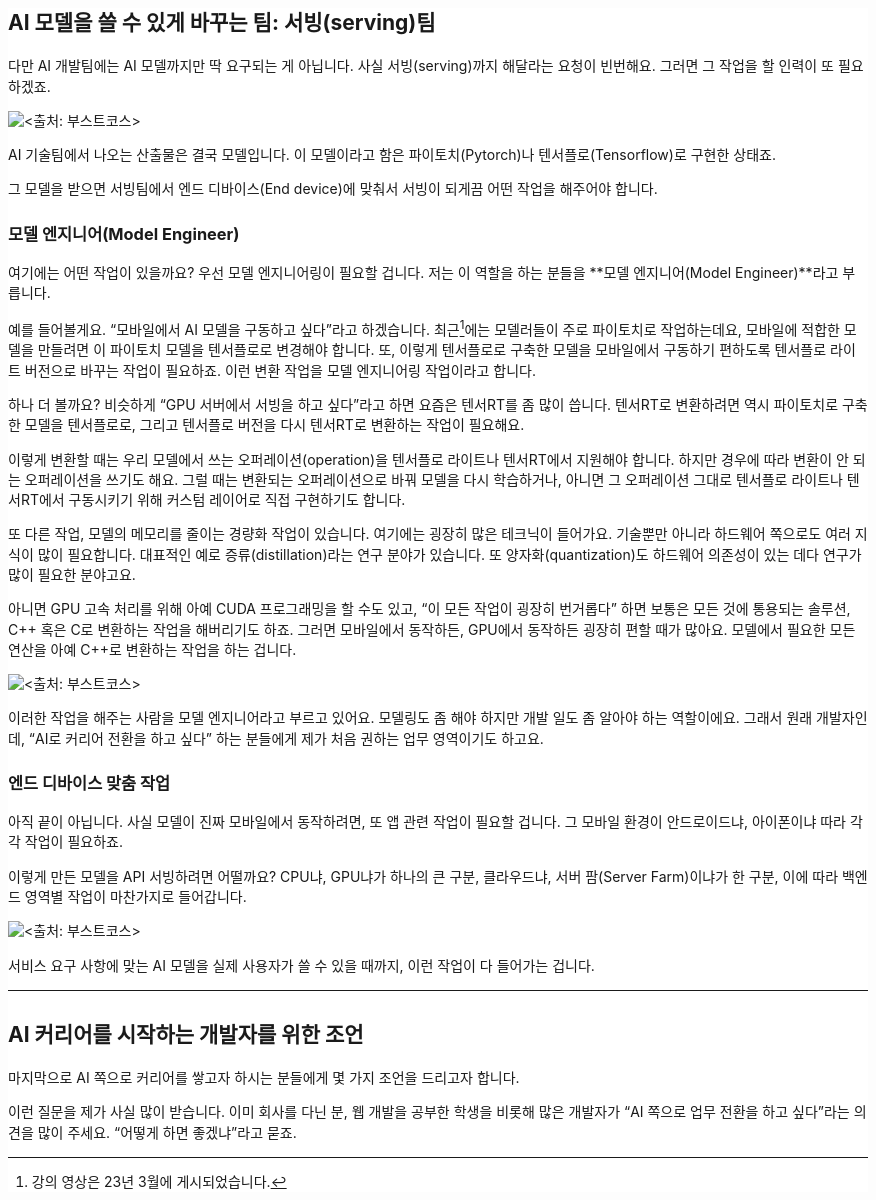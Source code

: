 ## AI 모델을 쓸 수 있게 바꾸는 팀: 서빙(serving)팀

다만 AI 개발팀에는 AI 모델까지만 딱 요구되는 게 아닙니다. 사실 서빙(serving)까지 해달라는 요청이 빈번해요. 그러면 그 작업을 할 인력이 또 필요하겠죠.

![<출처: 부스트코스>](https://yozm.wishket.com/media/news/2845/6.png)

AI 기술팀에서 나오는 산출물은 결국 모델입니다. 이 모델이라고 함은 파이토치(Pytorch)나 텐서플로(Tensorflow)로 구현한 상태죠.

그 모델을 받으면 서빙팀에서 엔드 디바이스(End device)에 맞춰서 서빙이 되게끔 어떤 작업을 해주어야 합니다.

### 모델 엔지니어(Model Engineer)

여기에는 어떤 작업이 있을까요? 우선 모델 엔지니어링이 필요할 겁니다. 저는 이 역할을 하는 분들을 **모델 엔지니어(Model Engineer)**라고 부릅니다.

예를 들어볼게요. “모바일에서 AI 모델을 구동하고 싶다”라고 하겠습니다. 최근[^1]에는 모델러들이 주로 파이토치로 작업하는데요, 모바일에 적합한 모델을 만들려면 이 파이토치 모델을 텐서플로로 변경해야 합니다. 또, 이렇게 텐서플로로 구축한 모델을 모바일에서 구동하기 편하도록 텐서플로 라이트 버전으로 바꾸는 작업이 필요하죠. 이런 변환 작업을 모델 엔지니어링 작업이라고 합니다.

하나 더 볼까요? 비슷하게 “GPU 서버에서 서빙을 하고 싶다”라고 하면 요즘은 텐서RT를 좀 많이 씁니다. 텐서RT로 변환하려면 역시 파이토치로 구축한 모델을 텐서플로로, 그리고 텐서플로 버전을 다시 텐서RT로 변환하는 작업이 필요해요.

이렇게 변환할 때는 우리 모델에서 쓰는 오퍼레이션(operation)을 텐서플로 라이트나 텐서RT에서 지원해야 합니다. 하지만 경우에 따라 변환이 안 되는 오퍼레이션을 쓰기도 해요. 그럴 때는 변환되는 오퍼레이션으로 바꿔 모델을 다시 학습하거나, 아니면 그 오퍼레이션 그대로 텐서플로 라이트나 텐서RT에서 구동시키기 위해 커스텀 레이어로 직접 구현하기도 합니다.

또 다른 작업, 모델의 메모리를 줄이는 경량화 작업이 있습니다. 여기에는 굉장히 많은 테크닉이 들어가요. 기술뿐만 아니라 하드웨어 쪽으로도 여러 지식이 많이 필요합니다. 대표적인 예로 증류(distillation)라는 연구 분야가 있습니다. 또 양자화(quantization)도 하드웨어 의존성이 있는 데다 연구가 많이 필요한 분야고요.

아니면 GPU 고속 처리를 위해 아예 CUDA 프로그래밍을 할 수도 있고, “이 모든 작업이 굉장히 번거롭다” 하면 보통은 모든 것에 통용되는 솔루션, C++ 혹은 C로 변환하는 작업을 해버리기도 하죠. 그러면 모바일에서 동작하든, GPU에서 동작하든 굉장히 편할 때가 많아요. 모델에서 필요한 모든 연산을 아예 C++로 변환하는 작업을 하는 겁니다.

![<출처: 부스트코스>](https://yozm.wishket.com/media/news/2845/7.png)

이러한 작업을 해주는 사람을 모델 엔지니어라고 부르고 있어요. 모델링도 좀 해야 하지만 개발 일도 좀 알아야 하는 역할이에요. 그래서 원래 개발자인데, “AI로 커리어 전환을 하고 싶다” 하는 분들에게 제가 처음 권하는 업무 영역이기도 하고요.

### 엔드 디바이스 맞춤 작업

아직 끝이 아닙니다. 사실 모델이 진짜 모바일에서 동작하려면, 또 앱 관련 작업이 필요할 겁니다. 그 모바일 환경이 안드로이드냐, 아이폰이냐 따라 각각 작업이 필요하죠.

이렇게 만든 모델을 API 서빙하려면 어떨까요? CPU냐, GPU냐가 하나의 큰 구분, 클라우드냐, 서버 팜(Server Farm)이냐가 한 구분, 이에 따라 백엔드 영역별 작업이 마찬가지로 들어갑니다.

![<출처: 부스트코스>](https://yozm.wishket.com/media/news/2845/8.png)

서비스 요구 사항에 맞는 AI 모델을 실제 사용자가 쓸 수 있을 때까지, 이런 작업이 다 들어가는 겁니다.

---

## AI 커리어를 시작하는 개발자를 위한 조언

마지막으로 AI 쪽으로 커리어를 쌓고자 하시는 분들에게 몇 가지 조언을 드리고자 합니다.

이런 질문을 제가 사실 많이 받습니다. 이미 회사를 다닌 분, 웹 개발을 공부한 학생을 비롯해 많은 개발자가 “AI 쪽으로 업무 전환을 하고 싶다”라는 의견을 많이 주세요. “어떻게 하면 좋겠냐”라고 묻죠.


[^1]: 강의 영상은 23년 3월에 게시되었습니다.